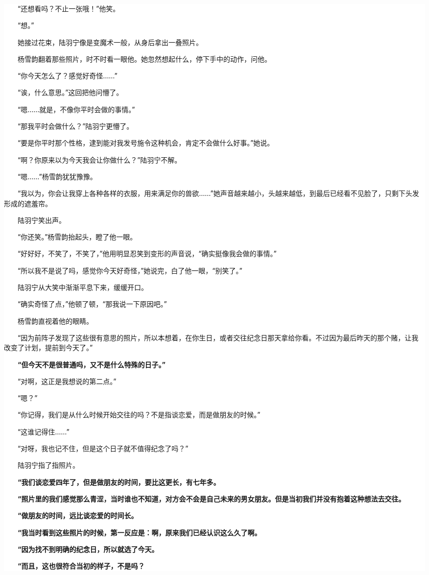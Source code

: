 　　“还想看吗？不止一张哦！”他笑。

　　“想。”

　　她接过花束，陆羽宁像是变魔术一般，从身后拿出一叠照片。

　　杨雪韵翻着那些照片，时不时看一眼他。她忽然想起什么，停下手中的动作，问他。

　　“你今天怎么了？感觉好奇怪……”

　　“诶，什么意思。”这回把他问懵了。

　　“嗯……就是，不像你平时会做的事情。”

　　“那我平时会做什么？”陆羽宁更懵了。

　　“要是你平时那个性格，逮到能对我发号施令这种机会，肯定不会做什么好事。”她说。

　　“啊？你原来以为今天我会让你做什么？”陆羽宁不解。

　　“嗯……”杨雪韵犹犹豫豫。

　　“我以为，你会让我穿上各种各样的衣服，用来满足你的兽欲……”她声音越来越小，头越来越低，到最后已经看不见脸了，只剩下头发形成的遮羞帘。

　　陆羽宁笑出声。

　　“你还笑。”杨雪韵抬起头，瞪了他一眼。

　　“好好好，不笑了，不笑了，”他用明显忍笑到变形的声音说，“确实挺像我会做的事情。”

　　“所以我不是说了吗，感觉你今天好奇怪，”她说完，白了他一眼，“别笑了。”

　　陆羽宁从大笑中渐渐平息下来，缓缓开口。

　　“确实奇怪了点，”他顿了顿，“那我说一下原因吧。”

　　杨雪韵直视着他的眼睛。

　　“因为前阵子发现了这些很有意思的照片，所以本想着，在你生日，或者交往纪念日那天拿给你看。不过因为最后昨天的那个赌，让我改变了计划，提前到今天了。”

　　**“但今天不是很普通吗，又不是什么特殊的日子。”**

　　“对啊，这正是我想说的第二点。”

　　“嗯？”

　　“你记得，我们是从什么时候开始交往的吗？不是指谈恋爱，而是做朋友的时候。”

　　“这谁记得住……”

　　“对呀，我也记不住，但是这个日子就不值得纪念了吗？”

　　陆羽宁指了指照片。

　　**“我们谈恋爱四年了，但是做朋友的时间，要比这更长，有七年多。**

　　**“照片里的我们感觉那么青涩，当时谁也不知道，对方会不会是自己未来的男女朋友。但是当初我们并没有抱着这种想法去交往。**

　　**“做朋友的时间，远比谈恋爱的时间长。**

　　**“我当时看到这些照片的时候，第一反应是：啊，原来我们已经认识这么久了啊。**

　　**“因为找不到明确的纪念日，所以就选了今天。**

　　**“而且，这也很符合当初的样子，不是吗？**
